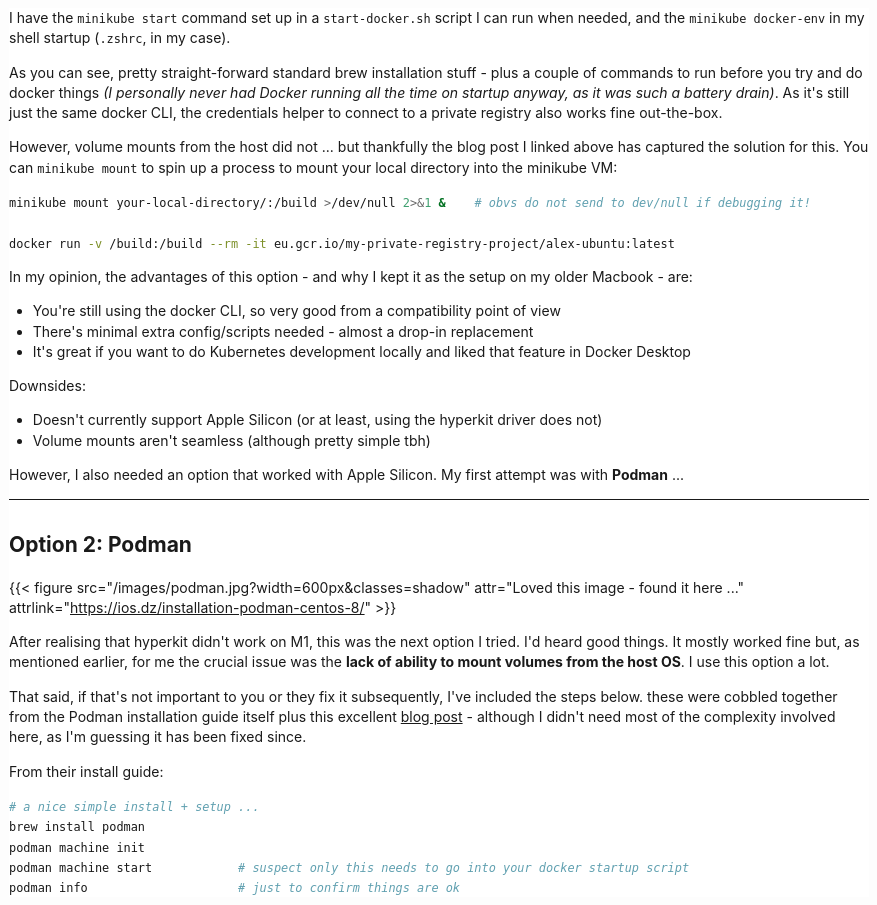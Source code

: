 I have the `minikube start` command set up in a `start-docker.sh` script I can run when needed, and the `minikube docker-env` in my shell startup (`.zshrc`, in my case).

As you can see, pretty straight-forward standard brew installation stuff - plus a couple of commands to run before you try and do docker things _(I personally never had Docker running all the time on startup anyway, as it was such a battery drain)_. As it's still just the same docker CLI, the credentials helper to connect to a private registry also works fine out-the-box.

However, volume mounts from the host did not ... but thankfully the blog post I linked above has captured the solution for this. You can `minikube mount` to spin up a process to mount your local directory into the minikube VM:

```bash
minikube mount your-local-directory/:/build >/dev/null 2>&1 &    # obvs do not send to dev/null if debugging it!

docker run -v /build:/build --rm -it eu.gcr.io/my-private-registry-project/alex-ubuntu:latest
```

In my opinion, the advantages of this option - and why I kept it as the setup on my older Macbook - are:

- You're still using the docker CLI, so very good from a compatibility point of view
- There's minimal extra config/scripts needed - almost a drop-in replacement
- It's great if you want to do Kubernetes development locally and liked that feature in Docker Desktop

Downsides:

- Doesn't currently support Apple Silicon (or at least, using the hyperkit driver does not)
- Volume mounts aren't seamless (although pretty simple tbh)

However, I also needed an option that worked with Apple Silicon. My first attempt was with **Podman** ...

---

## Option 2: Podman

{{< figure src="/images/podman.jpg?width=600px&classes=shadow" attr="Loved this image - found it here ..." attrlink="https://ios.dz/installation-podman-centos-8/" >}}

After realising that hyperkit didn't work on M1, this was the next option I tried. I'd heard good things. It mostly worked fine but, as mentioned earlier, for me the crucial issue was the **lack of ability to mount volumes from the host OS**. I use this option a lot.

That said, if that's not important to you or they fix it subsequently, I've included the steps below. these were cobbled together from the Podman installation guide itself plus this excellent [blog post](https://marcusnoble.co.uk/2021-09-01-migrating-from-docker-to-podman/) - although I didn't need most of the complexity involved here, as I'm guessing it has been fixed since.

From their install guide:

```sh
# a nice simple install + setup ...
brew install podman
podman machine init
podman machine start            # suspect only this needs to go into your docker startup script
podman info                     # just to confirm things are ok
```
